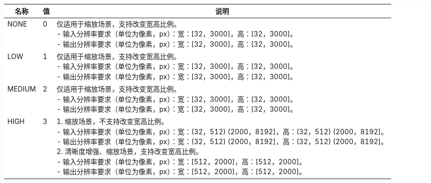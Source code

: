 | 名称  | 值  | 说明  |
| ------------ | ------------ | ------------ |
| NONE  | 0  | 仅适用于缩放场景，支持改变宽高比例。<br>- 输入分辨率要求（单位为像素，px）：宽：[32，3000]，高：[32，3000]。<br>- 输出分辨率要求（单位为像素，px）：宽：[32，3000]，高：[32，3000]。  |
|  LOW |  1 | 仅适用于缩放场景，支持改变宽高比例。<br>- 输入分辨率要求（单位为像素，px）：宽：[32，3000]，高：[32，3000]。<br>- 输出分辨率要求（单位为像素，px）：宽：[32，3000]，高：[32，3000]。  |
|  MEDIUM | 2  | 仅适用于缩放场景，支持改变宽高比例。<br>- 输入分辨率要求（单位为像素，px）：宽：[32，3000]，高：[32，3000]。<br>- 输出分辨率要求（单位为像素，px）：宽：[32，3000]，高：[32，3000]。  |
|  HIGH |  3 |  1. 缩放场景，不支持改变宽高比例。<br>- 输入分辨率要求（单位为像素，px）：宽：(32，512) (2000，8192]，高：(32，512) (2000，8192]。<br>- 输出分辨率要求（单位为像素，px）：宽：(32，512) (2000，8192]，高：(32，512) (2000，8192]。 <br>2. 清晰度增强、缩放场景，支持改变宽高比例。<br>- 输入分辨率要求（单位为像素，px）：宽：[512，2000]，高：[512，2000]。<br>- 输出分辨率要求（单位为像素，px）：宽：[512，2000]，高：[512，2000]。 |
